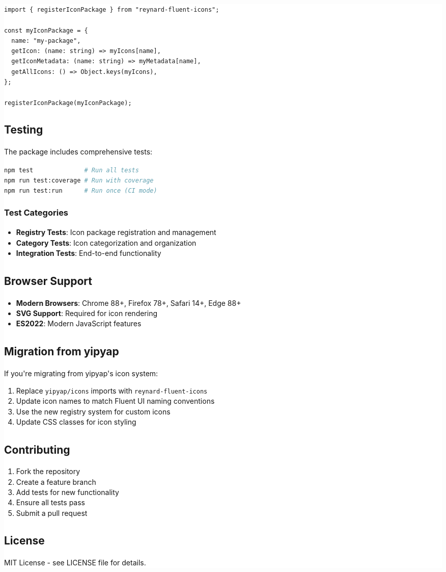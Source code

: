 ```tsx
import { registerIconPackage } from "reynard-fluent-icons";

const myIconPackage = {
  name: "my-package",
  getIcon: (name: string) => myIcons[name],
  getIconMetadata: (name: string) => myMetadata[name],
  getAllIcons: () => Object.keys(myIcons),
};

registerIconPackage(myIconPackage);
```

## Testing

The package includes comprehensive tests:

```bash
npm test              # Run all tests
npm run test:coverage # Run with coverage
npm run test:run      # Run once (CI mode)
```

### Test Categories

- **Registry Tests**: Icon package registration and management
- **Category Tests**: Icon categorization and organization
- **Integration Tests**: End-to-end functionality

## Browser Support

- **Modern Browsers**: Chrome 88+, Firefox 78+, Safari 14+, Edge 88+
- **SVG Support**: Required for icon rendering
- **ES2022**: Modern JavaScript features

## Migration from yipyap

If you're migrating from yipyap's icon system:

1. Replace `yipyap/icons` imports with `reynard-fluent-icons`
2. Update icon names to match Fluent UI naming conventions
3. Use the new registry system for custom icons
4. Update CSS classes for icon styling

## Contributing

1. Fork the repository
2. Create a feature branch
3. Add tests for new functionality
4. Ensure all tests pass
5. Submit a pull request

## License

MIT License - see LICENSE file for details.
